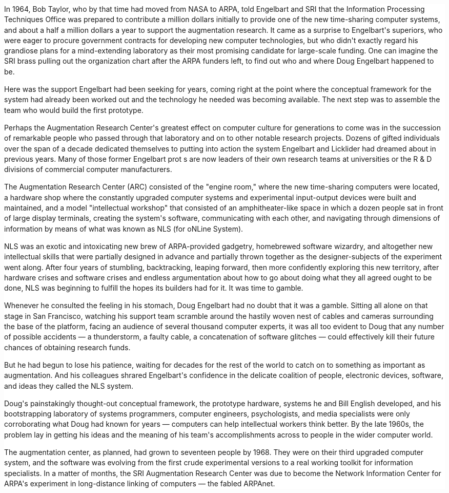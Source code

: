 In 1964, Bob Taylor, who by that time had moved from NASA to ARPA, told Engelbart and SRI that the Information Processing Techniques Office was prepared to contribute a million dollars initially to provide one of the new time-sharing computer systems, and about a half a million dollars a year to support the augmentation research. It came as a surprise to Engelbart's superiors, who were eager to procure government contracts for developing new computer technologies, but who didn't exactly regard his grandiose plans for a mind-extending laboratory as their most promising candidate for large-scale funding. One can imagine the SRI brass pulling out the organization chart after the ARPA funders left, to find out who and where Doug Engelbart happened to be.

Here was the support Engelbart had been seeking for years, coming right at the point where the conceptual framework for the system had already been worked out and the technology he needed was becoming available. The next step was to assemble the team who would build the first prototype.

Perhaps the Augmentation Research Center's greatest effect on computer culture for generations to come was in the succession of remarkable people who passed through that laboratory and on to other notable research projects. Dozens of gifted individuals over the span of a decade dedicated themselves to putting into action the system Engelbart and Licklider had dreamed about in previous years. Many of those former Engelbart prot s are now leaders of their own research teams at universities or the R & D divisions of commercial computer manufacturers.

The Augmentation Research Center (ARC) consisted of the "engine room," where the new time-sharing computers were located, a hardware shop where the constantly upgraded computer systems and experimental input-output devices were built and maintained, and a model "intellectual workshop" that consisted of an amphitheater-like space in which a dozen people sat in front of large display terminals, creating the system's software, communicating with each other, and navigating through dimensions of information by means of what was known as NLS (for oNLine System).

NLS was an exotic and intoxicating new brew of ARPA-provided gadgetry, homebrewed software wizardry, and altogether new intellectual skills that were partially designed in advance and partially thrown together as the designer-subjects of the experiment went along. After four years of stumbling, backtracking, leaping forward, then more confidently exploring this new territory, after hardware crises and software crises and endless argumentation about how to go about doing what they all agreed ought to be done, NLS was beginning to fulfill the hopes its builders had for it. It was time to gamble.

Whenever he consulted the feeling in his stomach, Doug Engelbart had no doubt that it was a gamble. Sitting all alone on that stage in San Francisco, watching his support team scramble around the hastily woven nest of cables and cameras surrounding the base of the platform, facing an audience of several thousand computer experts, it was all too evident to Doug that any number of possible accidents — a thunderstorm, a faulty cable, a concatenation of software glitches — could effectively kill their future chances of obtaining research funds.

But he had begun to lose his patience, waiting for decades for the rest of the world to catch on to something as important as augmentation. And his colleagues shrared Engelbart's confidence in the delicate coalition of people, electronic devices, software, and ideas they called the NLS system.

Doug's painstakingly thought-out conceptual framework, the prototype hardware, systems he and Bill English developed, and his bootstrapping laboratory of systems programmers, computer engineers, psychologists, and media specialists were only corroborating what Doug had known for years — computers can help intellectual workers think better. By the late 1960s, the problem lay in getting his ideas and the meaning of his team's accomplishments across to people in the wider computer world.

The augmentation center, as planned, had grown to seventeen people by 1968. They were on their third upgraded computer system, and the software was evolving from the first crude experimental versions to a real working toolkit for information specialists. In a matter of months, the SRI Augmentation Research Center was due to become the Network Information Center for ARPA's experiment in long-distance linking of computers — the fabled ARPAnet.

